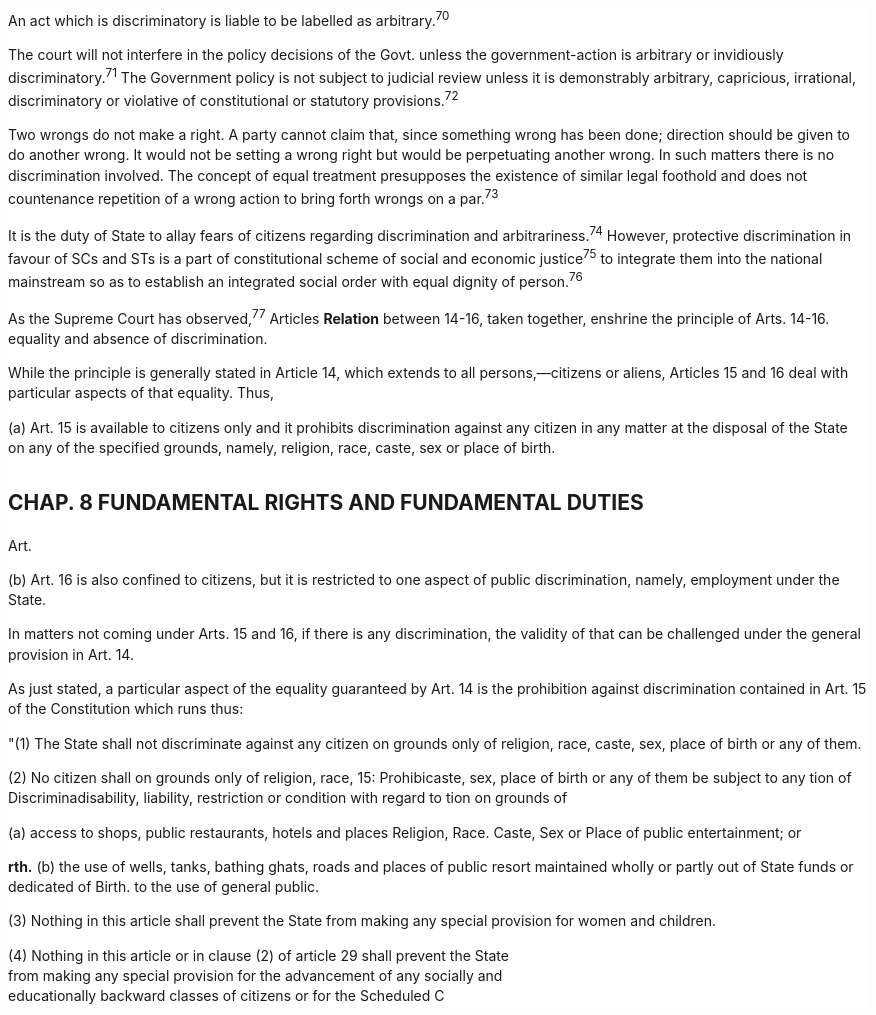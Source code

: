 An act which is discriminatory is liable to be labelled as arbitrary.<sup>70</sup>

The court will not interfere in the policy decisions of the Govt. unless the government-action is arbitrary or invidiously discriminatory.<sup>71</sup> The Government policy is not subject to judicial review unless it is demonstrably arbitrary, capricious, irrational, discriminatory or violative of constitutional or statutory provisions.<sup>72</sup>

Two wrongs do not make a right. A party cannot claim that, since something wrong has been done; direction should be given to do another wrong. It would not be setting a wrong right but would be perpetuating another wrong. In such matters there is no discrimination involved. The concept of equal treatment presupposes the existence of similar legal foothold and does not countenance repetition of a wrong action to bring forth wrongs on a par.<sup>73</sup>

It is the duty of State to allay fears of citizens regarding discrimination and arbitrariness.<sup>74</sup> However, protective discrimination in favour of SCs and STs is a part of constitutional scheme of social and economic justice<sup>75</sup> to integrate them into the national mainstream so as to establish an integrated social order with equal dignity of person.<sup>76</sup>

As the Supreme Court has observed,<sup>77</sup> Articles **Relation** between 14-16, taken together, enshrine the principle of Arts. 14-16. equality and absence of discrimination.

While the principle is generally stated in Article 14, which extends to all persons,—citizens or aliens, Articles 15 and 16 deal with particular aspects of that equality. Thus,

(a) Art. 15 is available to citizens only and it prohibits discrimination against any citizen in any matter at the disposal of the State on any of the specified grounds, namely, religion, race, caste, sex or place of birth.

## CHAP. 8 FUNDAMENTAL RIGHTS AND FUNDAMENTAL DUTIES

Art.

(b) Art. 16 is also confined to citizens, but it is restricted to one aspect of public discrimination, namely, employment under the State.

In matters not coming under Arts. 15 and 16, if there is any discrimination, the validity of that can be challenged under the general provision in Art. 14.

As just stated, a particular aspect of the equality guaranteed by Art. 14 is the prohibition against discrimination contained in Art. 15 of the Constitution which runs thus:

"(1) The State shall not discriminate against any citizen on grounds only of religion, race, caste, sex, place of birth or any of them.

(2) No citizen shall on grounds only of religion, race, 15: Prohibicaste, sex, place of birth or any of them be subject to any tion of Discriminadisability, liability, restriction or condition with regard to tion on grounds of

(a) access to shops, public restaurants, hotels and places Religion, Race. Caste, Sex or Place of public entertainment; or

**rth.** (b) the use of wells, tanks, bathing ghats, roads and places of public resort maintained wholly or partly out of State funds or dedicated of Birth. to the use of general public.

(3) Nothing in this article shall prevent the State from making any special provision for women and children.

(4) Nothing in this article or in clause (2) of article 29 shall prevent the State<br>from making any special provision for the advancement of any socially and<br>educationally backward classes of citizens or for the Scheduled C
